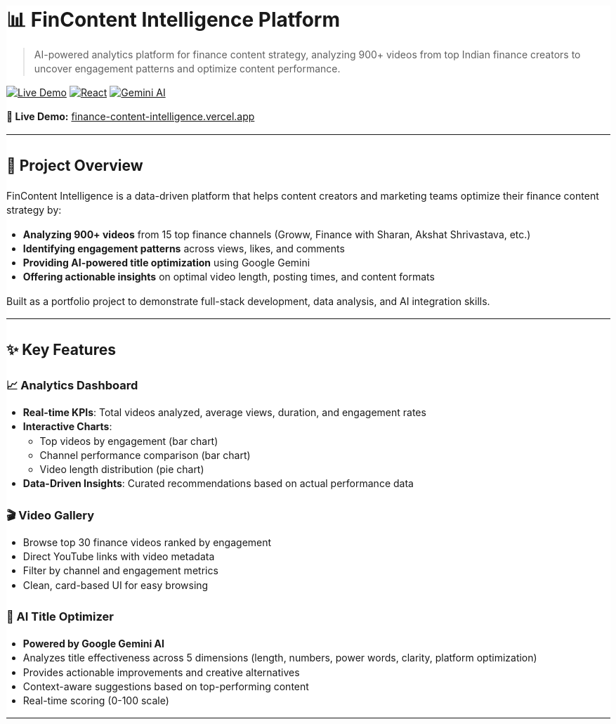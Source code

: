 # 📊 FinContent Intelligence Platform

> AI-powered analytics platform for finance content strategy, analyzing 900+ videos from top Indian finance creators to uncover engagement patterns and optimize content performance.

[![Live Demo](https://img.shields.io/badge/Demo-Live-success?style=for-the-badge)](https://finance-content-intelligence.vercel.app/)
[![React](https://img.shields.io/badge/React-18-blue?style=for-the-badge&logo=react)](https://reactjs.org/)
[![Gemini AI](https://img.shields.io/badge/Gemini-AI-purple?style=for-the-badge)](https://ai.google.dev/)

**🔗 Live Demo:** [finance-content-intelligence.vercel.app](https://finance-content-intelligence.vercel.app/)

---

## 🎯 Project Overview

FinContent Intelligence is a data-driven platform that helps content creators and marketing teams optimize their finance content strategy by:

- **Analyzing 900+ videos** from 15 top finance channels (Groww, Finance with Sharan, Akshat Shrivastava, etc.)
- **Identifying engagement patterns** across views, likes, and comments
- **Providing AI-powered title optimization** using Google Gemini
- **Offering actionable insights** on optimal video length, posting times, and content formats

Built as a portfolio project to demonstrate full-stack development, data analysis, and AI integration skills.

---

## ✨ Key Features

### 📈 Analytics Dashboard
- **Real-time KPIs**: Total videos analyzed, average views, duration, and engagement rates
- **Interactive Charts**: 
  - Top videos by engagement (bar chart)
  - Channel performance comparison (bar chart)
  - Video length distribution (pie chart)
- **Data-Driven Insights**: Curated recommendations based on actual performance data

### 🎬 Video Gallery
- Browse top 30 finance videos ranked by engagement
- Direct YouTube links with video metadata
- Filter by channel and engagement metrics
- Clean, card-based UI for easy browsing

### 🤖 AI Title Optimizer
- **Powered by Google Gemini AI**
- Analyzes title effectiveness across 5 dimensions (length, numbers, power words, clarity, platform optimization)
- Provides actionable improvements and creative alternatives
- Context-aware suggestions based on top-performing content
- Real-time scoring (0-100 scale)

---